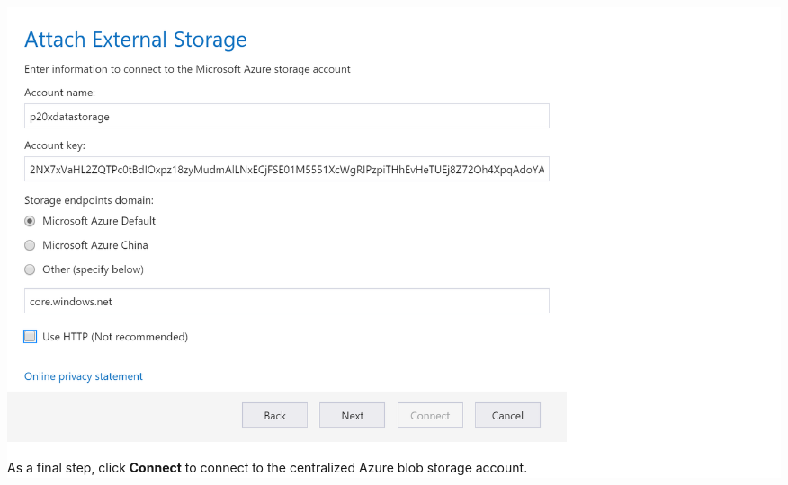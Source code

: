<img src="./media/image14.PNG" width="622" height="484" />

As a final step, click **Connect** to connect to the centralized Azure blob storage account.
